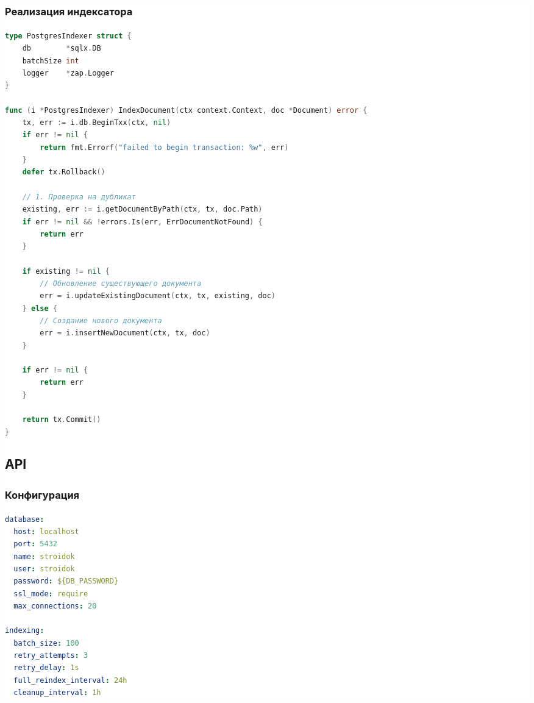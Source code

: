 ### Реализация индексатора

```go
type PostgresIndexer struct {
    db        *sqlx.DB
    batchSize int
    logger    *zap.Logger
}

func (i *PostgresIndexer) IndexDocument(ctx context.Context, doc *Document) error {
    tx, err := i.db.BeginTxx(ctx, nil)
    if err != nil {
        return fmt.Errorf("failed to begin transaction: %w", err)
    }
    defer tx.Rollback()

    // 1. Проверка на дубликат
    existing, err := i.getDocumentByPath(ctx, tx, doc.Path)
    if err != nil && !errors.Is(err, ErrDocumentNotFound) {
        return err
    }

    if existing != nil {
        // Обновление существующего документа
        err = i.updateExistingDocument(ctx, tx, existing, doc)
    } else {
        // Создание нового документа
        err = i.insertNewDocument(ctx, tx, doc)
    }

    if err != nil {
        return err
    }

    return tx.Commit()
}
```

## API

### Конфигурация

```yaml
database:
  host: localhost
  port: 5432
  name: stroidok
  user: stroidok
  password: ${DB_PASSWORD}
  ssl_mode: require
  max_connections: 20

indexing:
  batch_size: 100
  retry_attempts: 3
  retry_delay: 1s
  full_reindex_interval: 24h
  cleanup_interval: 1h
```
